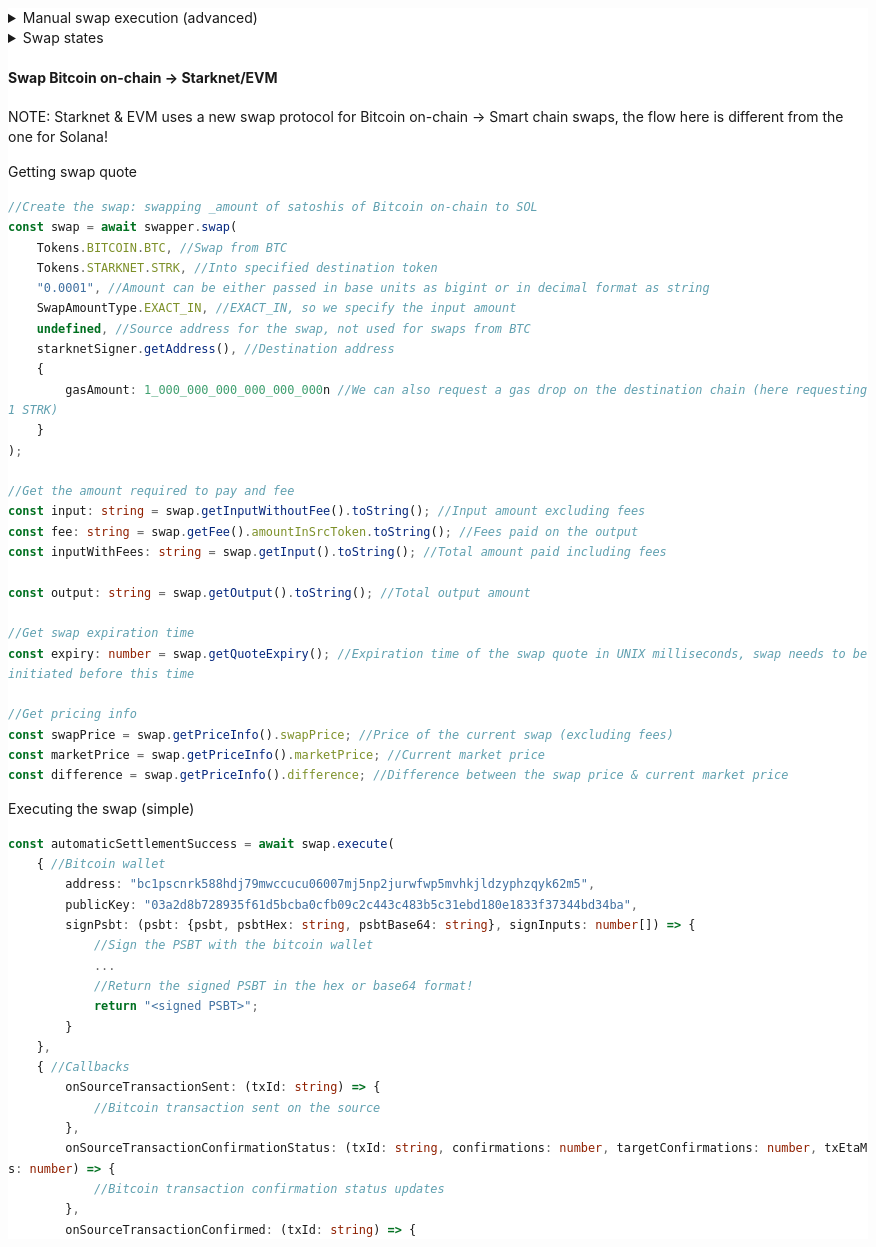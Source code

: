 <details><summary>Manual swap execution (advanced)</summary></details>

<details><summary>Swap states</summary></details>

#### Swap Bitcoin on-chain -> Starknet/EVM

NOTE: Starknet & EVM uses a new swap protocol for Bitcoin on-chain -> Smart chain swaps, the flow here is different from the one for Solana!

Getting swap quote

```typescript
//Create the swap: swapping _amount of satoshis of Bitcoin on-chain to SOL
const swap = await swapper.swap(
    Tokens.BITCOIN.BTC, //Swap from BTC
    Tokens.STARKNET.STRK, //Into specified destination token
    "0.0001", //Amount can be either passed in base units as bigint or in decimal format as string
    SwapAmountType.EXACT_IN, //EXACT_IN, so we specify the input amount
    undefined, //Source address for the swap, not used for swaps from BTC
    starknetSigner.getAddress(), //Destination address
    {
        gasAmount: 1_000_000_000_000_000_000n //We can also request a gas drop on the destination chain (here requesting 1 STRK)
    }
);

//Get the amount required to pay and fee
const input: string = swap.getInputWithoutFee().toString(); //Input amount excluding fees
const fee: string = swap.getFee().amountInSrcToken.toString(); //Fees paid on the output
const inputWithFees: string = swap.getInput().toString(); //Total amount paid including fees

const output: string = swap.getOutput().toString(); //Total output amount

//Get swap expiration time
const expiry: number = swap.getQuoteExpiry(); //Expiration time of the swap quote in UNIX milliseconds, swap needs to be initiated before this time

//Get pricing info
const swapPrice = swap.getPriceInfo().swapPrice; //Price of the current swap (excluding fees)
const marketPrice = swap.getPriceInfo().marketPrice; //Current market price
const difference = swap.getPriceInfo().difference; //Difference between the swap price & current market price
```

Executing the swap (simple)

```typescript
const automaticSettlementSuccess = await swap.execute(
    { //Bitcoin wallet
        address: "bc1pscnrk588hdj79mwccucu06007mj5np2jurwfwp5mvhkjldzyphzqyk62m5",
        publicKey: "03a2d8b728935f61d5bcba0cfb09c2c443c483b5c31ebd180e1833f37344bd34ba",
        signPsbt: (psbt: {psbt, psbtHex: string, psbtBase64: string}, signInputs: number[]) => {
            //Sign the PSBT with the bitcoin wallet
            ...
            //Return the signed PSBT in the hex or base64 format!
            return "<signed PSBT>";
        }
    },
    { //Callbacks
        onSourceTransactionSent: (txId: string) => {
            //Bitcoin transaction sent on the source
        },
        onSourceTransactionConfirmationStatus: (txId: string, confirmations: number, targetConfirmations: number, txEtaMs: number) => {
            //Bitcoin transaction confirmation status updates
        },
        onSourceTransactionConfirmed: (txId: string) => {
```
